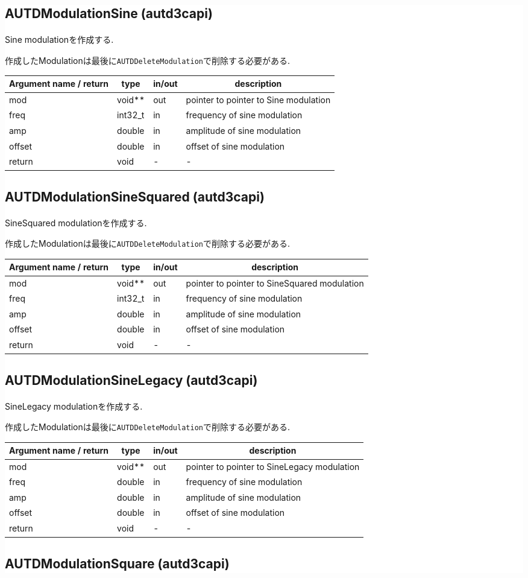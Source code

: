 ## AUTDModulationSine (autd3capi)

Sine modulationを作成する.

作成したModulationは最後に`AUTDDeleteModulation`で削除する必要がある.

| Argument name / return | type    | in/out | description                           |
| ---------------------- | ------- | ------ | ------------------------------------- |
| mod                    | void**  | out    | pointer to pointer to Sine modulation |
| freq                   | int32_t | in     | frequency of sine modulation          |
| amp                    | double  | in     | amplitude of sine modulation          |
| offset                 | double  | in     | offset of sine modulation             |
| return                 | void    | -      | -                                     |

## AUTDModulationSineSquared (autd3capi)

SineSquared modulationを作成する.

作成したModulationは最後に`AUTDDeleteModulation`で削除する必要がある.

| Argument name / return | type    | in/out | description                                  |
| ---------------------- | ------- | ------ | -------------------------------------------- |
| mod                    | void**  | out    | pointer to pointer to SineSquared modulation |
| freq                   | int32_t | in     | frequency of sine modulation                 |
| amp                    | double  | in     | amplitude of sine modulation                 |
| offset                 | double  | in     | offset of sine modulation                    |
| return                 | void    | -      | -                                            |

## AUTDModulationSineLegacy (autd3capi)

SineLegacy modulationを作成する.

作成したModulationは最後に`AUTDDeleteModulation`で削除する必要がある.

| Argument name / return | type   | in/out | description                                 |
| ---------------------- | ------ | ------ | ------------------------------------------- |
| mod                    | void** | out    | pointer to pointer to SineLegacy modulation |
| freq                   | double | in     | frequency of sine modulation                |
| amp                    | double | in     | amplitude of sine modulation                |
| offset                 | double | in     | offset of sine modulation                   |
| return                 | void   | -      | -                                           |

## AUTDModulationSquare (autd3capi)
